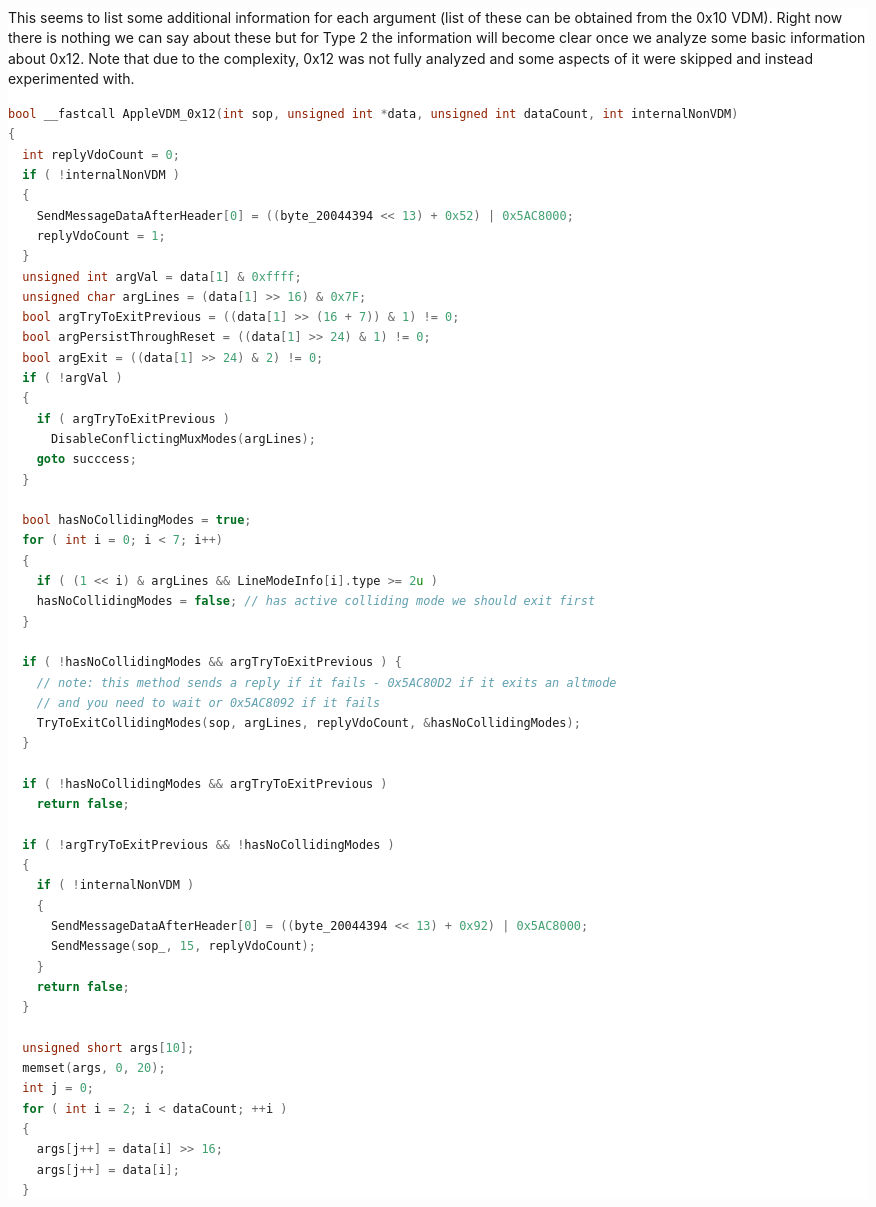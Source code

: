 ```c
```

This seems to list some additional information for each argument (list of these can be obtained
from the 0x10 VDM). Right now there is nothing we can say about these but for Type 2 the
information will become clear once we analyze some basic information about 0x12. Note that due
to the complexity, 0x12 was not fully analyzed and some aspects of it were skipped and instead
experimented with.

```c
bool __fastcall AppleVDM_0x12(int sop, unsigned int *data, unsigned int dataCount, int internalNonVDM)
{
  int replyVdoCount = 0;
  if ( !internalNonVDM )
  {
    SendMessageDataAfterHeader[0] = ((byte_20044394 << 13) + 0x52) | 0x5AC8000;
    replyVdoCount = 1;
  }
  unsigned int argVal = data[1] & 0xffff;
  unsigned char argLines = (data[1] >> 16) & 0x7F;
  bool argTryToExitPrevious = ((data[1] >> (16 + 7)) & 1) != 0;
  bool argPersistThroughReset = ((data[1] >> 24) & 1) != 0;
  bool argExit = ((data[1] >> 24) & 2) != 0;
  if ( !argVal )
  {
    if ( argTryToExitPrevious )
      DisableConflictingMuxModes(argLines);
    goto succcess;
  }

  bool hasNoCollidingModes = true;
  for ( int i = 0; i < 7; i++)
  {
    if ( (1 << i) & argLines && LineModeInfo[i].type >= 2u )
    hasNoCollidingModes = false; // has active colliding mode we should exit first
  }

  if ( !hasNoCollidingModes && argTryToExitPrevious ) {
    // note: this method sends a reply if it fails - 0x5AC80D2 if it exits an altmode
    // and you need to wait or 0x5AC8092 if it fails
    TryToExitCollidingModes(sop, argLines, replyVdoCount, &hasNoCollidingModes);
  }

  if ( !hasNoCollidingModes && argTryToExitPrevious )
    return false;

  if ( !argTryToExitPrevious && !hasNoCollidingModes )
  {
    if ( !internalNonVDM )
    {
      SendMessageDataAfterHeader[0] = ((byte_20044394 << 13) + 0x92) | 0x5AC8000;
      SendMessage(sop_, 15, replyVdoCount);
    }
    return false;
  }

  unsigned short args[10];
  memset(args, 0, 20);
  int j = 0;
  for ( int i = 2; i < dataCount; ++i )
  {
    args[j++] = data[i] >> 16;
    args[j++] = data[i];
  }
```